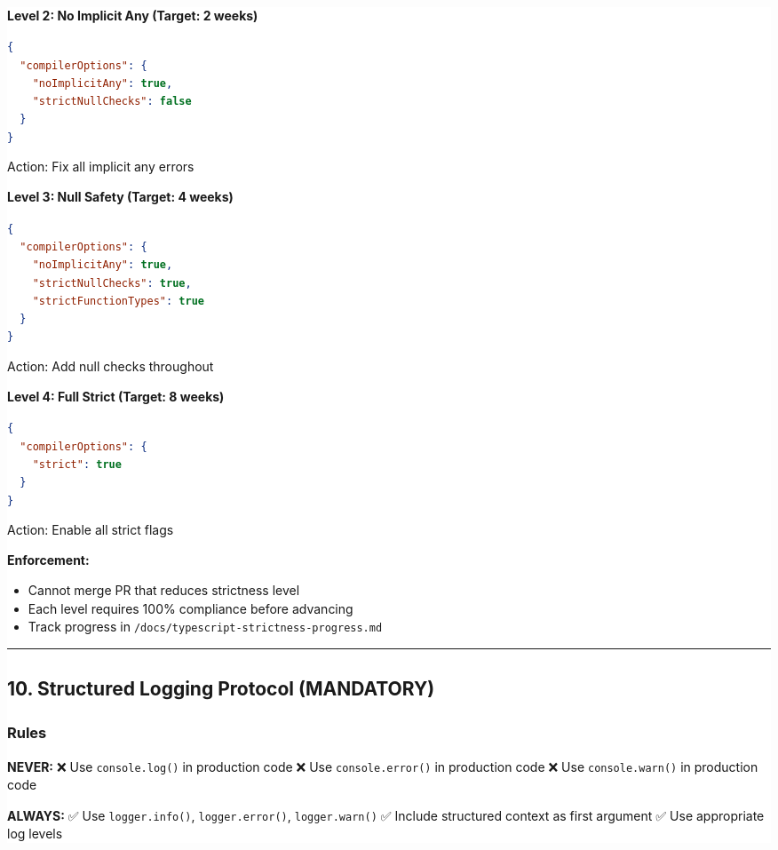 **Level 2: No Implicit Any (Target: 2 weeks)**
```json
{
  "compilerOptions": {
    "noImplicitAny": true,
    "strictNullChecks": false
  }
}
```
Action: Fix all implicit any errors

**Level 3: Null Safety (Target: 4 weeks)**
```json
{
  "compilerOptions": {
    "noImplicitAny": true,
    "strictNullChecks": true,
    "strictFunctionTypes": true
  }
}
```
Action: Add null checks throughout

**Level 4: Full Strict (Target: 8 weeks)**
```json
{
  "compilerOptions": {
    "strict": true
  }
}
```
Action: Enable all strict flags

**Enforcement:**
- Cannot merge PR that reduces strictness level
- Each level requires 100% compliance before advancing
- Track progress in `/docs/typescript-strictness-progress.md`

---

## 10. Structured Logging Protocol (MANDATORY)

### Rules

**NEVER:**
❌ Use `console.log()` in production code
❌ Use `console.error()` in production code
❌ Use `console.warn()` in production code

**ALWAYS:**
✅ Use `logger.info()`, `logger.error()`, `logger.warn()`
✅ Include structured context as first argument
✅ Use appropriate log levels
